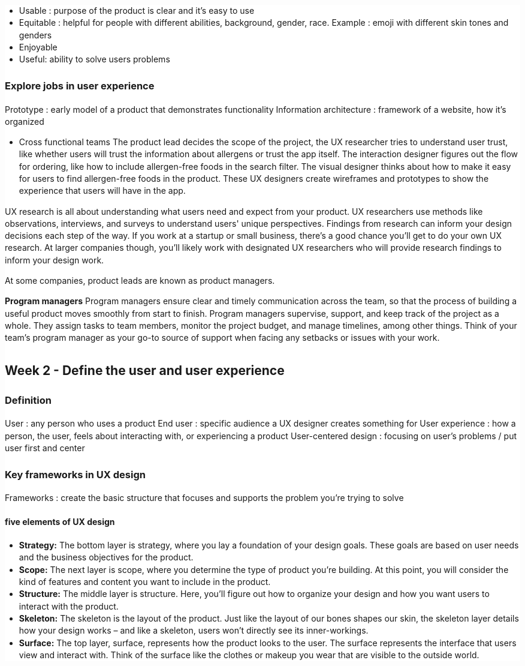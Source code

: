 - Usable : purpose of the product is clear and it’s easy to use
- Equitable : helpful for people with different abilities, background, gender, race. Example : emoji with different skin tones and genders
- Enjoyable
- Useful: ability to solve users problems

### Explore jobs in user experience
Prototype : early model of a product that demonstrates functionality
Information architecture : framework of a website, how it’s organized

- Cross functional teams
The product lead decides the scope of the project, the UX researcher tries to understand user trust, like whether users will trust the information about allergens or trust the app itself. The interaction designer figures out the flow for ordering, like how to include allergen-free foods in the search filter. The visual designer thinks about how to make it easy for users to find allergen-free foods in the product. These UX designers create wireframes and prototypes to show the experience that users will have in the app.

UX research is all about understanding what users need and expect from your product. UX researchers use methods like observations, interviews, and surveys to understand users' unique perspectives. Findings from research can inform your design decisions each step of the way. If you work at a startup or small business, there’s a good chance you’ll get to do your own UX research. At larger companies though, you’ll likely work with designated UX researchers who will provide research findings to inform your design work.

At some companies, product leads are known as product managers.

**Program managers** Program managers ensure clear and timely communication across the team, so that the process of building a useful product moves smoothly from start to finish. Program managers supervise, support, and keep track of the project as a whole. They assign tasks to team members, monitor the project budget, and manage timelines, among other things. Think of your team’s program manager as your go-to source of support when facing any setbacks or issues with your work.

## Week 2 -  Define the user and user experience

### Definition
User : any person who uses a product
End user : specific audience a UX designer creates something for
User experience : how a person, the user, feels about interacting with, or experiencing a product
User-centered design : focusing on user’s problems / put user first and center

### Key frameworks in UX design
Frameworks : create the basic structure that focuses and supports the problem you’re trying to solve

#### five elements of UX design
- **Strategy:** The bottom layer is strategy, where you lay a foundation of your design goals. These goals are based on user needs and the business objectives for the product.
- **Scope:** The next layer is scope, where you determine the type of product you’re building. At this point, you will consider the kind of features and content you want to include in the product.
- **Structure:** The middle layer is structure. Here, you’ll figure out how to organize your design and how you want users to interact with the product.
- **Skeleton:** The skeleton is the layout of the product. Just like the layout of our bones shapes our skin, the skeleton layer details how your design works – and like a skeleton, users won’t directly see its inner-workings.
- **Surface:** The top layer, surface, represents how the product looks to the user. The surface represents the interface that users view and interact with. Think of the surface like the clothes or makeup you wear that are visible to the outside world.
